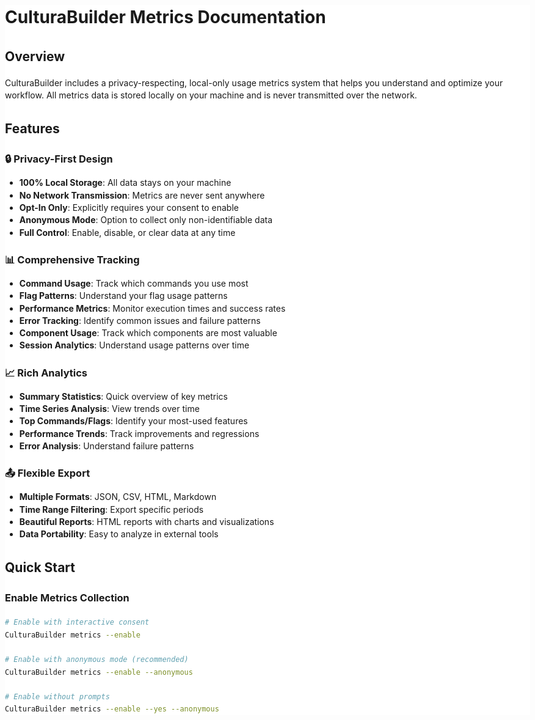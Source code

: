 # CulturaBuilder Metrics Documentation

## Overview

CulturaBuilder includes a privacy-respecting, local-only usage metrics system that helps you understand and optimize your workflow. All metrics data is stored locally on your machine and is never transmitted over the network.

## Features

### 🔒 Privacy-First Design
- **100% Local Storage**: All data stays on your machine
- **No Network Transmission**: Metrics are never sent anywhere
- **Opt-In Only**: Explicitly requires your consent to enable
- **Anonymous Mode**: Option to collect only non-identifiable data
- **Full Control**: Enable, disable, or clear data at any time

### 📊 Comprehensive Tracking
- **Command Usage**: Track which commands you use most
- **Flag Patterns**: Understand your flag usage patterns
- **Performance Metrics**: Monitor execution times and success rates
- **Error Tracking**: Identify common issues and failure patterns
- **Component Usage**: Track which components are most valuable
- **Session Analytics**: Understand usage patterns over time

### 📈 Rich Analytics
- **Summary Statistics**: Quick overview of key metrics
- **Time Series Analysis**: View trends over time
- **Top Commands/Flags**: Identify your most-used features
- **Performance Trends**: Track improvements and regressions
- **Error Analysis**: Understand failure patterns

### 📤 Flexible Export
- **Multiple Formats**: JSON, CSV, HTML, Markdown
- **Time Range Filtering**: Export specific periods
- **Beautiful Reports**: HTML reports with charts and visualizations
- **Data Portability**: Easy to analyze in external tools

## Quick Start

### Enable Metrics Collection

```bash
# Enable with interactive consent
CulturaBuilder metrics --enable

# Enable with anonymous mode (recommended)
CulturaBuilder metrics --enable --anonymous

# Enable without prompts
CulturaBuilder metrics --enable --yes --anonymous
```
